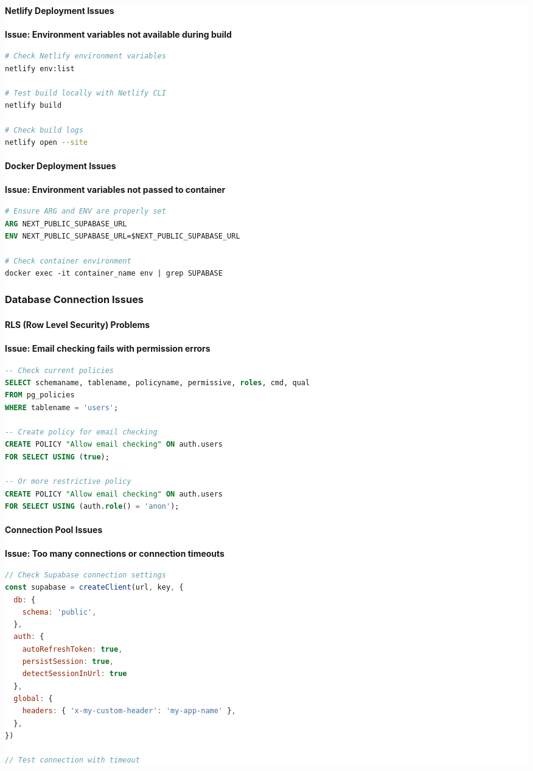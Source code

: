 #### Netlify Deployment Issues

**Issue: Environment variables not available during build**
```bash
# Check Netlify environment variables
netlify env:list

# Test build locally with Netlify CLI
netlify build

# Check build logs
netlify open --site
```

#### Docker Deployment Issues

**Issue: Environment variables not passed to container**
```dockerfile
# Ensure ARG and ENV are properly set
ARG NEXT_PUBLIC_SUPABASE_URL
ENV NEXT_PUBLIC_SUPABASE_URL=$NEXT_PUBLIC_SUPABASE_URL

# Check container environment
docker exec -it container_name env | grep SUPABASE
```

### Database Connection Issues

#### RLS (Row Level Security) Problems

**Issue: Email checking fails with permission errors**
```sql
-- Check current policies
SELECT schemaname, tablename, policyname, permissive, roles, cmd, qual 
FROM pg_policies 
WHERE tablename = 'users';

-- Create policy for email checking
CREATE POLICY "Allow email checking" ON auth.users
FOR SELECT USING (true);

-- Or more restrictive policy
CREATE POLICY "Allow email checking" ON auth.users
FOR SELECT USING (auth.role() = 'anon');
```

#### Connection Pool Issues

**Issue: Too many connections or connection timeouts**
```javascript
// Check Supabase connection settings
const supabase = createClient(url, key, {
  db: {
    schema: 'public',
  },
  auth: {
    autoRefreshToken: true,
    persistSession: true,
    detectSessionInUrl: true
  },
  global: {
    headers: { 'x-my-custom-header': 'my-app-name' },
  },
})

// Test connection with timeout
```